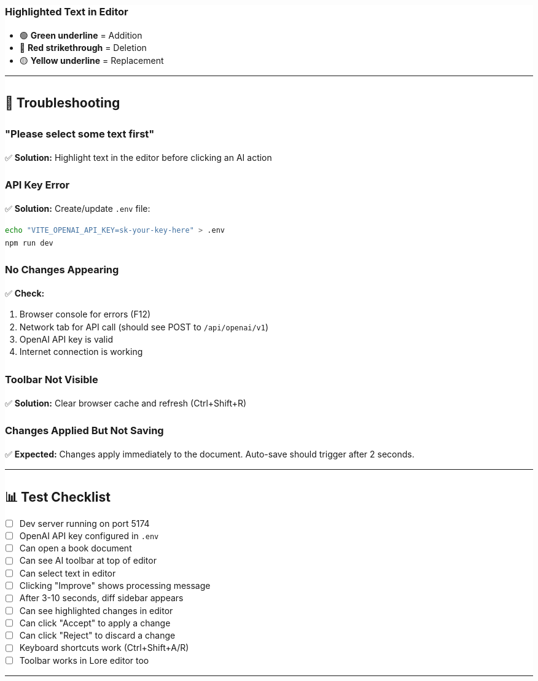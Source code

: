### Highlighted Text in Editor
- 🟢 **Green underline** = Addition
- 🔴 **Red strikethrough** = Deletion
- 🟡 **Yellow underline** = Replacement

---

## 🔧 Troubleshooting

### "Please select some text first"
✅ **Solution:** Highlight text in the editor before clicking an AI action

### API Key Error
✅ **Solution:** Create/update `.env` file:
```bash
echo "VITE_OPENAI_API_KEY=sk-your-key-here" > .env
npm run dev
```

### No Changes Appearing
✅ **Check:**
1. Browser console for errors (F12)
2. Network tab for API call (should see POST to `/api/openai/v1`)
3. OpenAI API key is valid
4. Internet connection is working

### Toolbar Not Visible
✅ **Solution:** Clear browser cache and refresh (Ctrl+Shift+R)

### Changes Applied But Not Saving
✅ **Expected:** Changes apply immediately to the document. Auto-save should trigger after 2 seconds.

---

## 📊 Test Checklist

- [ ] Dev server running on port 5174
- [ ] OpenAI API key configured in `.env`
- [ ] Can open a book document
- [ ] Can see AI toolbar at top of editor
- [ ] Can select text in editor
- [ ] Clicking "Improve" shows processing message
- [ ] After 3-10 seconds, diff sidebar appears
- [ ] Can see highlighted changes in editor
- [ ] Can click "Accept" to apply a change
- [ ] Can click "Reject" to discard a change
- [ ] Keyboard shortcuts work (Ctrl+Shift+A/R)
- [ ] Toolbar works in Lore editor too

---